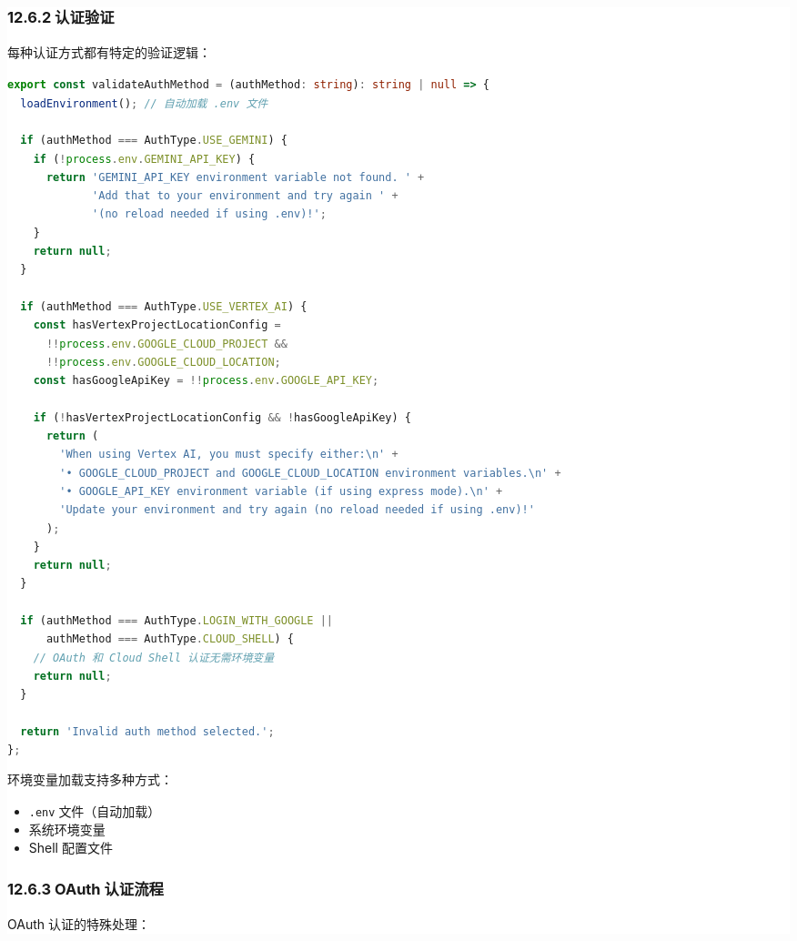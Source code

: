 ### 12.6.2 认证验证

每种认证方式都有特定的验证逻辑：

```typescript
export const validateAuthMethod = (authMethod: string): string | null => {
  loadEnvironment(); // 自动加载 .env 文件

  if (authMethod === AuthType.USE_GEMINI) {
    if (!process.env.GEMINI_API_KEY) {
      return 'GEMINI_API_KEY environment variable not found. ' +
             'Add that to your environment and try again ' +
             '(no reload needed if using .env)!';
    }
    return null;
  }

  if (authMethod === AuthType.USE_VERTEX_AI) {
    const hasVertexProjectLocationConfig =
      !!process.env.GOOGLE_CLOUD_PROJECT && 
      !!process.env.GOOGLE_CLOUD_LOCATION;
    const hasGoogleApiKey = !!process.env.GOOGLE_API_KEY;
    
    if (!hasVertexProjectLocationConfig && !hasGoogleApiKey) {
      return (
        'When using Vertex AI, you must specify either:\n' +
        '• GOOGLE_CLOUD_PROJECT and GOOGLE_CLOUD_LOCATION environment variables.\n' +
        '• GOOGLE_API_KEY environment variable (if using express mode).\n' +
        'Update your environment and try again (no reload needed if using .env)!'
      );
    }
    return null;
  }

  if (authMethod === AuthType.LOGIN_WITH_GOOGLE ||
      authMethod === AuthType.CLOUD_SHELL) {
    // OAuth 和 Cloud Shell 认证无需环境变量
    return null;
  }

  return 'Invalid auth method selected.';
};
```

环境变量加载支持多种方式：
- `.env` 文件（自动加载）
- 系统环境变量
- Shell 配置文件

### 12.6.3 OAuth 认证流程

OAuth 认证的特殊处理：
